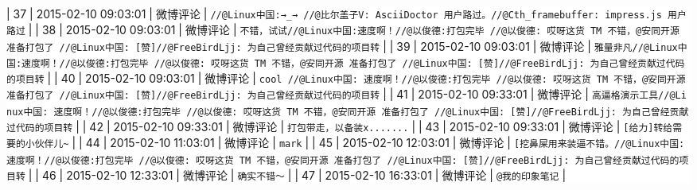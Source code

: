 |      37 | 2015-02-10 09:03:01 | 微博评论 | `//@Linux中国:→_→ //@比尔盖子V: AsciiDoctor 用户路过。//@Cth_framebuffer: impress.js 用户路过`                                                                                   |
|      38 | 2015-02-10 09:03:01 | 微博评论 | `不错，试试//@Linux中国:速度啊！//@以俊德:打包完毕 //@以俊德: 哎呀这货 TM 不错，@安同开源 准备打包了 //@Linux中国: [赞]//@FreeBirdLjj: 为自己曾经贡献过代码的项目转`             |
|      39 | 2015-02-10 09:03:01 | 微博评论 | `雅量非凡//@Linux中国:速度啊！//@以俊德:打包完毕 //@以俊德: 哎呀这货 TM 不错，@安同开源 准备打包了 //@Linux中国: [赞]//@FreeBirdLjj: 为自己曾经贡献过代码的项目转`               |
|      40 | 2015-02-10 09:03:01 | 微博评论 | `cool //@Linux中国: 速度啊！//@以俊德:打包完毕 //@以俊德: 哎呀这货 TM 不错，@安同开源 准备打包了 //@Linux中国: [赞]//@FreeBirdLjj: 为自己曾经贡献过代码的项目转`                 |
|      41 | 2015-02-10 09:33:01 | 微博评论 | `高逼格演示工具//@Linux中国: 速度啊！//@以俊德:打包完毕 //@以俊德: 哎呀这货 TM 不错，@安同开源 准备打包了 //@Linux中国: [赞]//@FreeBirdLjj: 为自己曾经贡献过代码的项目转`        |
|      42 | 2015-02-10 09:33:01 | 微博评论 | `打包带走，以备装x.......`                                                                                                                                                       |
|      43 | 2015-02-10 09:33:01 | 微博评论 | `[给力]转给需要的小伙伴儿~`                                                                                                                                                      |
|      44 | 2015-02-10 11:03:01 | 微博评论 | `mark`                                                                                                                                                                           |
|      45 | 2015-02-10 12:03:01 | 微博评论 | `[挖鼻屎用来装逼不错。//@Linux中国: 速度啊！//@以俊德:打包完毕 //@以俊德: 哎呀这货 TM 不错，@安同开源 准备打包了 //@Linux中国: [赞]//@FreeBirdLjj: 为自己曾经贡献过代码的项目转` |
|      46 | 2015-02-10 12:33:01 | 微博评论 | `确实不错～`                                                                                                                                                                     |
|      47 | 2015-02-10 16:33:01 | 微博评论 | `@我的印象笔记`                                                                                                                                                                  |
